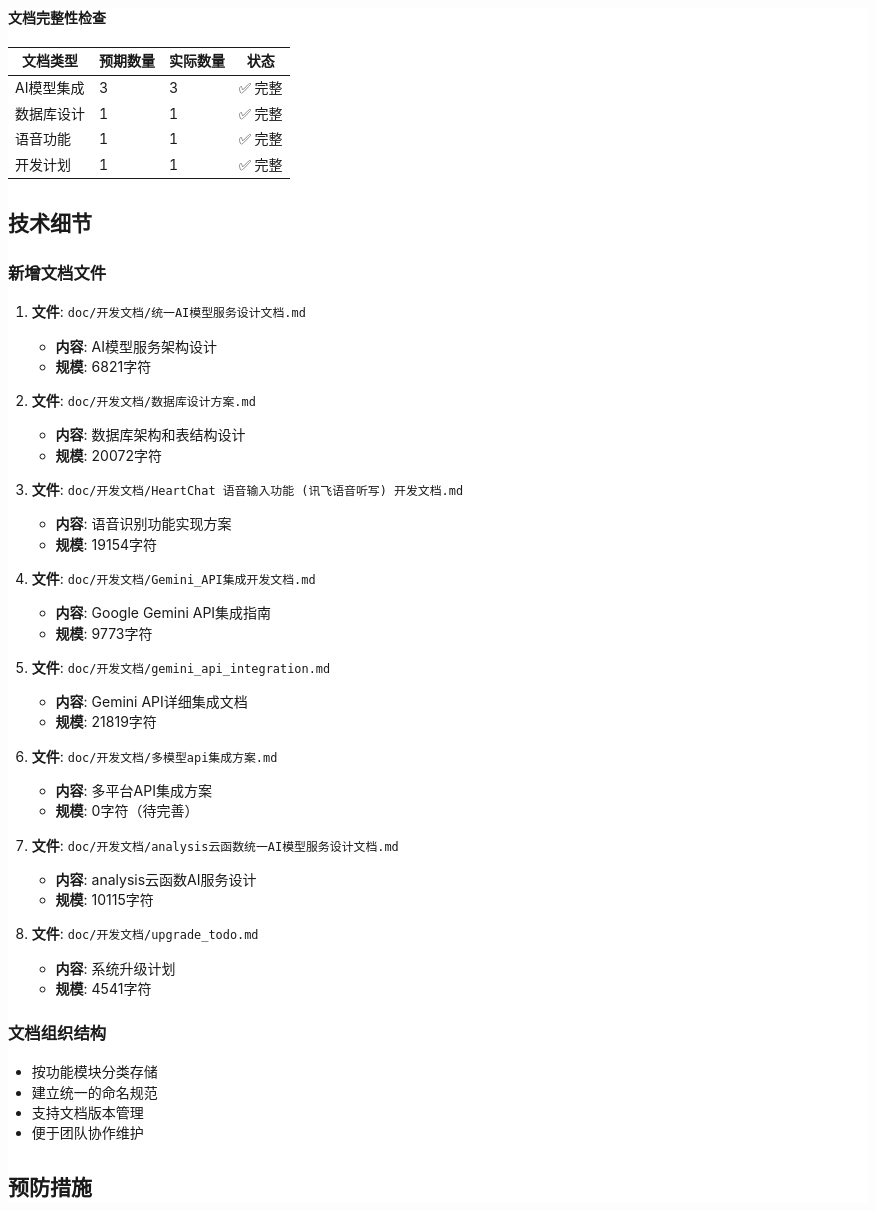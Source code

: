 #### 文档完整性检查
| 文档类型 | 预期数量 | 实际数量 | 状态 |
|---------|---------|---------|------|
| AI模型集成 | 3 | 3 | ✅ 完整 |
| 数据库设计 | 1 | 1 | ✅ 完整 |
| 语音功能 | 1 | 1 | ✅ 完整 |
| 开发计划 | 1 | 1 | ✅ 完整 |

## 技术细节

### 新增文档文件
1. **文件**: `doc/开发文档/统一AI模型服务设计文档.md`
   - **内容**: AI模型服务架构设计
   - **规模**: 6821字符

2. **文件**: `doc/开发文档/数据库设计方案.md`
   - **内容**: 数据库架构和表结构设计
   - **规模**: 20072字符

3. **文件**: `doc/开发文档/HeartChat 语音输入功能 (讯飞语音听写) 开发文档.md`
   - **内容**: 语音识别功能实现方案
   - **规模**: 19154字符

4. **文件**: `doc/开发文档/Gemini_API集成开发文档.md`
   - **内容**: Google Gemini API集成指南
   - **规模**: 9773字符

5. **文件**: `doc/开发文档/gemini_api_integration.md`
   - **内容**: Gemini API详细集成文档
   - **规模**: 21819字符

6. **文件**: `doc/开发文档/多模型api集成方案.md`
   - **内容**: 多平台API集成方案
   - **规模**: 0字符（待完善）

7. **文件**: `doc/开发文档/analysis云函数统一AI模型服务设计文档.md`
   - **内容**: analysis云函数AI服务设计
   - **规模**: 10115字符

8. **文件**: `doc/开发文档/upgrade_todo.md`
   - **内容**: 系统升级计划
   - **规模**: 4541字符

### 文档组织结构
- 按功能模块分类存储
- 建立统一的命名规范
- 支持文档版本管理
- 便于团队协作维护

## 预防措施
